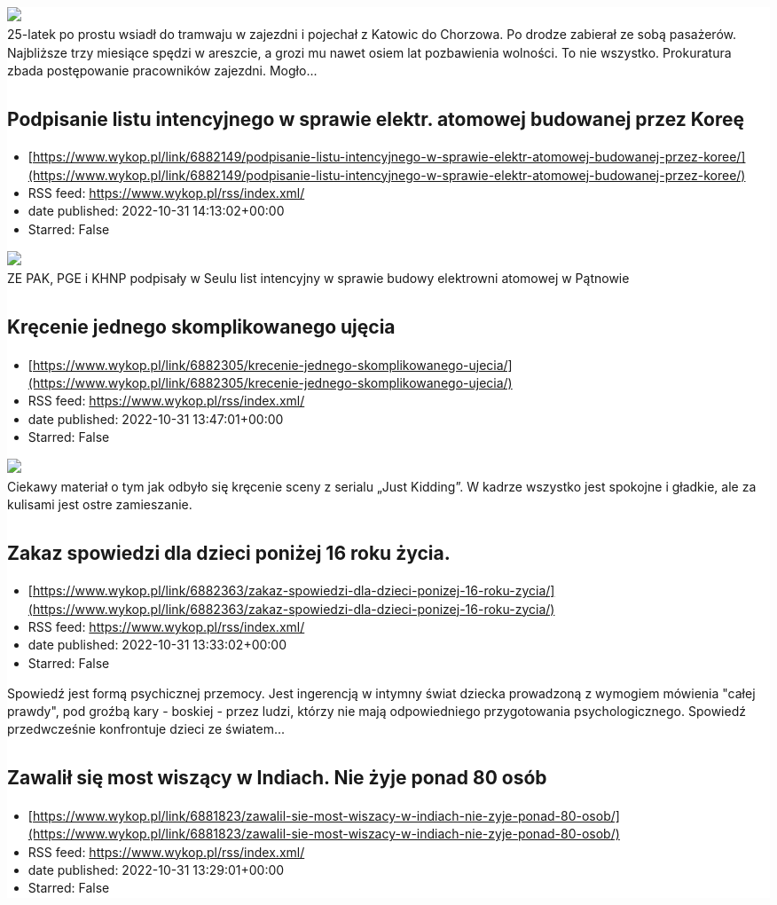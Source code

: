 <img src="https://www.wykop.pl/cdn/c3397993/link_1667208803wmhV3etDQQCAkpo5Fi70WE,w104h74.jpg" /><br />
		 25-latek po prostu wsiadł do tramwaju w zajezdni i pojechał z Katowic do Chorzowa. Po drodze zabierał ze sobą pasażerów. Najbliższe trzy miesiące spędzi w areszcie, a grozi mu nawet osiem lat pozbawienia wolności. To nie wszystko. Prokuratura zbada postępowanie pracowników zajezdni. Mogło...

## Podpisanie listu intencyjnego w sprawie elektr. atomowej budowanej przez Koreę
 - [https://www.wykop.pl/link/6882149/podpisanie-listu-intencyjnego-w-sprawie-elektr-atomowej-budowanej-przez-koree/](https://www.wykop.pl/link/6882149/podpisanie-listu-intencyjnego-w-sprawie-elektr-atomowej-budowanej-przez-koree/)
 - RSS feed: https://www.wykop.pl/rss/index.xml/
 - date published: 2022-10-31 14:13:02+00:00
 - Starred: False

<img src="https://www.wykop.pl/cdn/c3397993/link_1667207499jWe2mfsagSNT5o4OKIJlWe,w104h74.jpg" /><br />
		 ZE PAK, PGE i KHNP podpisały w Seulu list intencyjny w sprawie budowy elektrowni atomowej w Pątnowie

## Kręcenie jednego skomplikowanego ujęcia
 - [https://www.wykop.pl/link/6882305/krecenie-jednego-skomplikowanego-ujecia/](https://www.wykop.pl/link/6882305/krecenie-jednego-skomplikowanego-ujecia/)
 - RSS feed: https://www.wykop.pl/rss/index.xml/
 - date published: 2022-10-31 13:47:01+00:00
 - Starred: False

<img src="https://www.wykop.pl/cdn/c3397993/link_1667214100bB1neef2rnWfXc8K1YOqZt,w104h74.jpg" /><br />
		 Ciekawy materiał o tym jak odbyło się kręcenie sceny z serialu „Just Kidding”.
W kadrze wszystko jest spokojne i gładkie, ale za kulisami jest ostre zamieszanie.

## Zakaz spowiedzi dla dzieci poniżej 16 roku życia.
 - [https://www.wykop.pl/link/6882363/zakaz-spowiedzi-dla-dzieci-ponizej-16-roku-zycia/](https://www.wykop.pl/link/6882363/zakaz-spowiedzi-dla-dzieci-ponizej-16-roku-zycia/)
 - RSS feed: https://www.wykop.pl/rss/index.xml/
 - date published: 2022-10-31 13:33:02+00:00
 - Starred: False

Spowiedź jest formą psychicznej przemocy. Jest ingerencją w intymny świat dziecka prowadzoną z wymogiem mówienia &quot;całej prawdy&quot;, pod groźbą kary - boskiej - przez ludzi, którzy nie mają odpowiedniego przygotowania psychologicznego. Spowiedź przedwcześnie konfrontuje dzieci ze światem...

## Zawalił się most wiszący w Indiach. Nie żyje ponad 80 osób
 - [https://www.wykop.pl/link/6881823/zawalil-sie-most-wiszacy-w-indiach-nie-zyje-ponad-80-osob/](https://www.wykop.pl/link/6881823/zawalil-sie-most-wiszacy-w-indiach-nie-zyje-ponad-80-osob/)
 - RSS feed: https://www.wykop.pl/rss/index.xml/
 - date published: 2022-10-31 13:29:01+00:00
 - Starred: False
